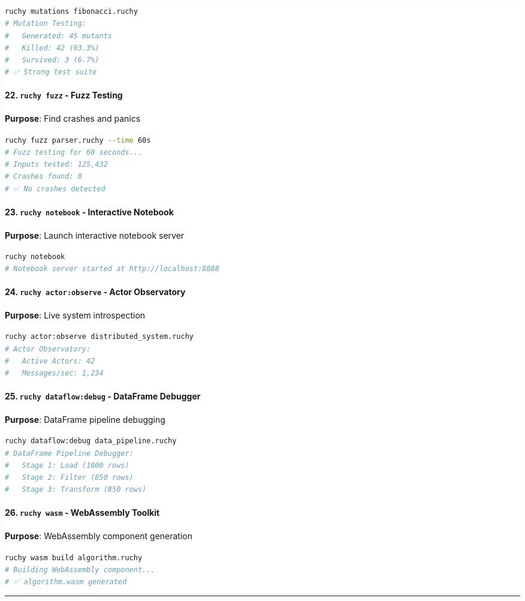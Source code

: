 ```bash
ruchy mutations fibonacci.ruchy
# Mutation Testing:
#   Generated: 45 mutants
#   Killed: 42 (93.3%)
#   Survived: 3 (6.7%)
# ✅ Strong test suite
```

#### 22. `ruchy fuzz` - Fuzz Testing
**Purpose**: Find crashes and panics
```bash
ruchy fuzz parser.ruchy --time 60s
# Fuzz testing for 60 seconds...
# Inputs tested: 125,432
# Crashes found: 0
# ✅ No crashes detected
```

#### 23. `ruchy notebook` - Interactive Notebook
**Purpose**: Launch interactive notebook server
```bash
ruchy notebook
# Notebook server started at http://localhost:8888
```

#### 24. `ruchy actor:observe` - Actor Observatory
**Purpose**: Live system introspection
```bash
ruchy actor:observe distributed_system.ruchy
# Actor Observatory:
#   Active Actors: 42
#   Messages/sec: 1,234
```

#### 25. `ruchy dataflow:debug` - DataFrame Debugger
**Purpose**: DataFrame pipeline debugging
```bash
ruchy dataflow:debug data_pipeline.ruchy
# DataFrame Pipeline Debugger:
#   Stage 1: Load (1000 rows)
#   Stage 2: Filter (850 rows)
#   Stage 3: Transform (850 rows)
```

#### 26. `ruchy wasm` - WebAssembly Toolkit
**Purpose**: WebAssembly component generation
```bash
ruchy wasm build algorithm.ruchy
# Building WebAssembly component...
# ✅ algorithm.wasm generated
```

---
